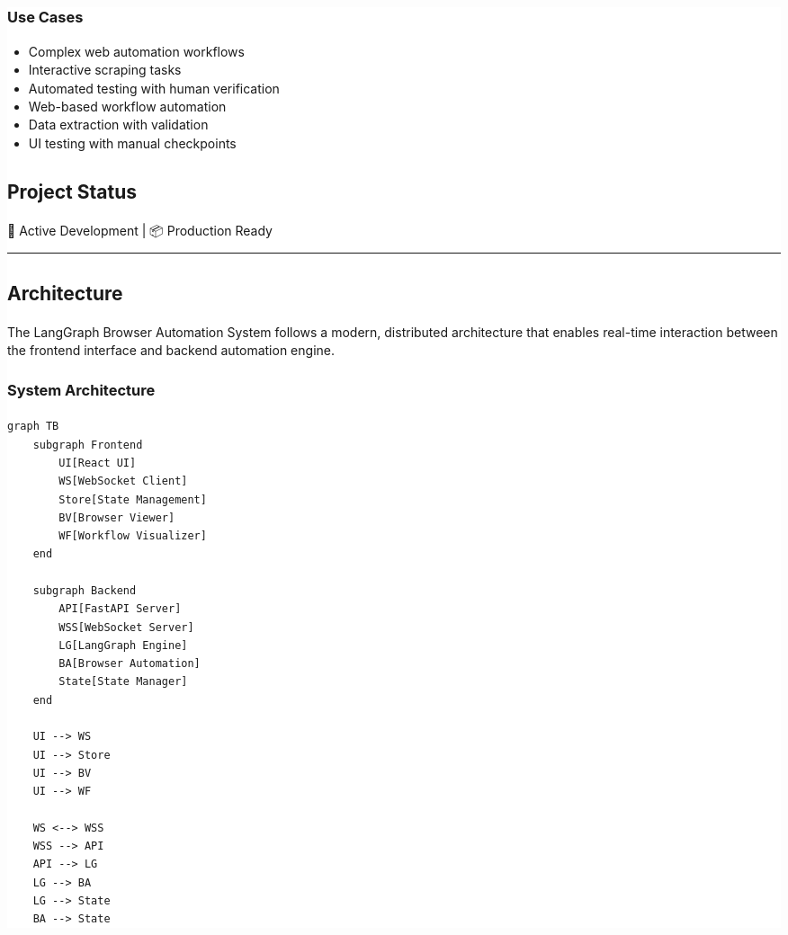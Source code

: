 ### Use Cases

- Complex web automation workflows
- Interactive scraping tasks
- Automated testing with human verification
- Web-based workflow automation
- Data extraction with validation
- UI testing with manual checkpoints

## Project Status

🚀 Active Development | 📦 Production Ready

---

## Architecture

The LangGraph Browser Automation System follows a modern, distributed architecture that enables real-time interaction between the frontend interface and backend automation engine.

### System Architecture

```mermaid
graph TB
    subgraph Frontend
        UI[React UI]
        WS[WebSocket Client]
        Store[State Management]
        BV[Browser Viewer]
        WF[Workflow Visualizer]
    end

    subgraph Backend
        API[FastAPI Server]
        WSS[WebSocket Server]
        LG[LangGraph Engine]
        BA[Browser Automation]
        State[State Manager]
    end

    UI --> WS
    UI --> Store
    UI --> BV
    UI --> WF
    
    WS <--> WSS
    WSS --> API
    API --> LG
    LG --> BA
    LG --> State
    BA --> State
```
